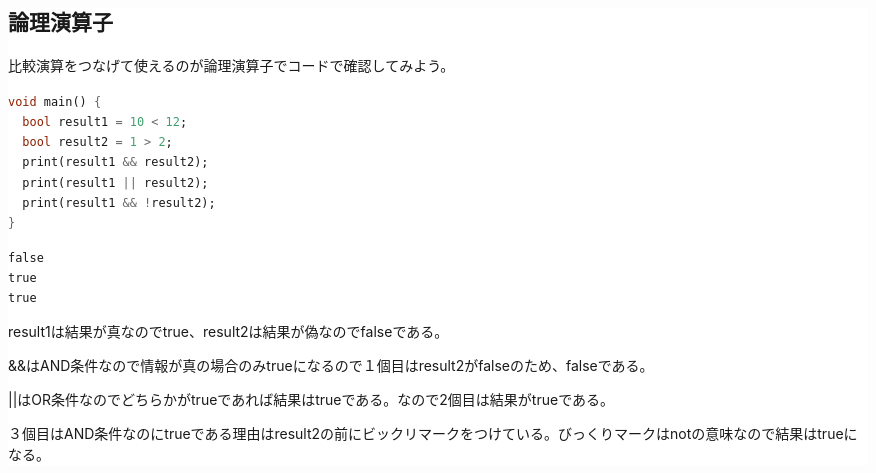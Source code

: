 ## 論理演算子

比較演算をつなげて使えるのが論理演算子でコードで確認してみよう。

```dart
void main() {
  bool result1 = 10 < 12;
  bool result2 = 1 > 2;
  print(result1 && result2);
  print(result1 || result2);
  print(result1 && !result2);
}
```

```shell
false
true
true
```

result1は結果が真なのでtrue、result2は結果が偽なのでfalseである。

&&はAND条件なので情報が真の場合のみtrueになるので１個目はresult2がfalseのため、falseである。

\|\|はOR条件なのでどちらかがtrueであれば結果はtrueである。なので2個目は結果がtrueである。

３個目はAND条件なのにtrueである理由はresult2の前にビックリマークをつけている。びっくりマークはnotの意味なので結果はtrueになる。

